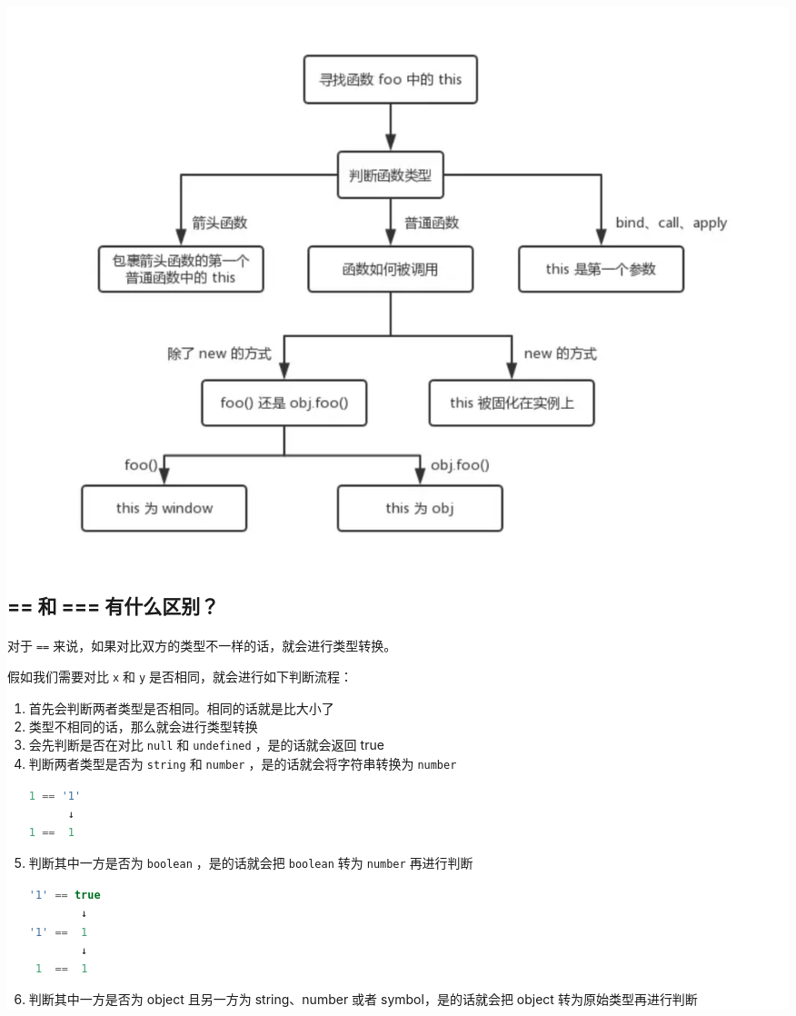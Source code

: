 ![This指向流程](./imgs/This指向流程.png)

## == 和 === 有什么区别？

对于 `==` 来说，如果对比双方的类型不一样的话，就会进行类型转换。

假如我们需要对比 `x` 和 `y` 是否相同，就会进行如下判断流程：

1. 首先会判断两者类型是否相同。相同的话就是比大小了
2. 类型不相同的话，那么就会进行类型转换
3. 会先判断是否在对比 `null` 和 `undefined` ，是的话就会返回 true
4. 判断两者类型是否为 `string` 和 `number` ，是的话就会将字符串转换为 `number`
   ```js
   1 == '1'
         ↓
   1 ==  1
   ```
5. 判断其中一方是否为 `boolean` ，是的话就会把 `boolean` 转为 `number` 再进行判断
   ```js
   '1' == true
           ↓
   '1' ==  1
           ↓
    1  ==  1
   ```
6. 判断其中一方是否为 object 且另一方为 string、number 或者 symbol，是的话就会把 object 转为原始类型再进行判断
